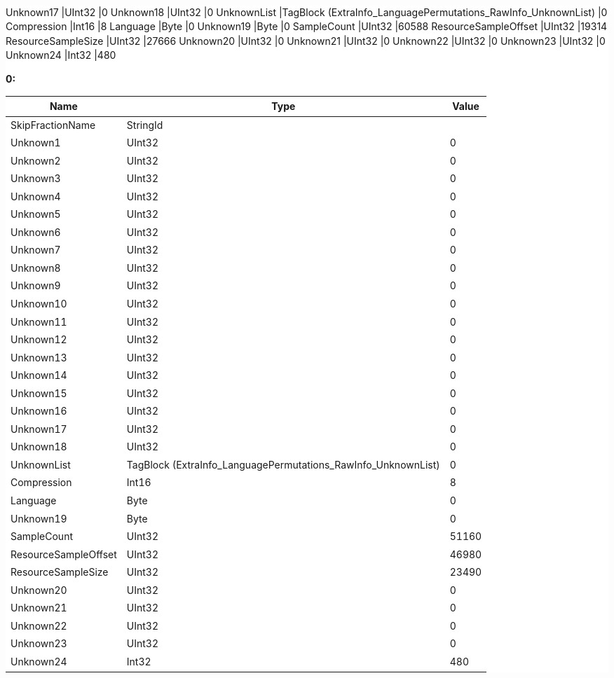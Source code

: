 Unknown17	|UInt32	|0
Unknown18	|UInt32	|0
UnknownList	|TagBlock (ExtraInfo_LanguagePermutations_RawInfo_UnknownList)	|0
Compression	|Int16	|8
Language	|Byte	|0
Unknown19	|Byte	|0
SampleCount	|UInt32	|60588
ResourceSampleOffset	|UInt32	|19314
ResourceSampleSize	|UInt32	|27666
Unknown20	|UInt32	|0
Unknown21	|UInt32	|0
Unknown22	|UInt32	|0
Unknown23	|UInt32	|0
Unknown24	|Int32	|480


**0:**

Name	| Type	| Value
---	|---	|---	|
SkipFractionName	|StringId	|
Unknown1	|UInt32	|0
Unknown2	|UInt32	|0
Unknown3	|UInt32	|0
Unknown4	|UInt32	|0
Unknown5	|UInt32	|0
Unknown6	|UInt32	|0
Unknown7	|UInt32	|0
Unknown8	|UInt32	|0
Unknown9	|UInt32	|0
Unknown10	|UInt32	|0
Unknown11	|UInt32	|0
Unknown12	|UInt32	|0
Unknown13	|UInt32	|0
Unknown14	|UInt32	|0
Unknown15	|UInt32	|0
Unknown16	|UInt32	|0
Unknown17	|UInt32	|0
Unknown18	|UInt32	|0
UnknownList	|TagBlock (ExtraInfo_LanguagePermutations_RawInfo_UnknownList)	|0
Compression	|Int16	|8
Language	|Byte	|0
Unknown19	|Byte	|0
SampleCount	|UInt32	|51160
ResourceSampleOffset	|UInt32	|46980
ResourceSampleSize	|UInt32	|23490
Unknown20	|UInt32	|0
Unknown21	|UInt32	|0
Unknown22	|UInt32	|0
Unknown23	|UInt32	|0
Unknown24	|Int32	|480

